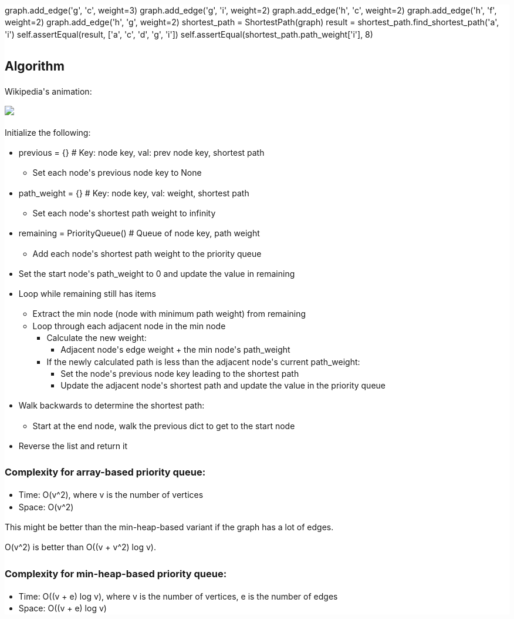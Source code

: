 graph.add_edge('g', 'c', weight=3)
graph.add_edge('g', 'i', weight=2)
graph.add_edge('h', 'c', weight=2)
graph.add_edge('h', 'f', weight=2)
graph.add_edge('h', 'g', weight=2)
shortest_path = ShortestPath(graph)
result = shortest_path.find_shortest_path('a', 'i')
self.assertEqual(result, ['a', 'c', 'd', 'g', 'i'])
self.assertEqual(shortest_path.path_weight['i'], 8)
</pre>

## Algorithm

Wikipedia's animation:

![](https://upload.wikimedia.org/wikipedia/commons/5/57/Dijkstra_Animation.gif)

Initialize the following:

- previous = {} # Key: node key, val: prev node key, shortest path
  - Set each node's previous node key to None
- path_weight = {} # Key: node key, val: weight, shortest path
  - Set each node's shortest path weight to infinity
- remaining = PriorityQueue() # Queue of node key, path weight

  - Add each node's shortest path weight to the priority queue

- Set the start node's path_weight to 0 and update the value in remaining
- Loop while remaining still has items
  - Extract the min node (node with minimum path weight) from remaining
  - Loop through each adjacent node in the min node
    - Calculate the new weight:
      - Adjacent node's edge weight + the min node's path_weight
    - If the newly calculated path is less than the adjacent node's current path_weight:
      - Set the node's previous node key leading to the shortest path
      - Update the adjacent node's shortest path and update the value in the priority queue
- Walk backwards to determine the shortest path:
  - Start at the end node, walk the previous dict to get to the start node
- Reverse the list and return it

### Complexity for array-based priority queue:

- Time: O(v^2), where v is the number of vertices
- Space: O(v^2)

This might be better than the min-heap-based variant if the graph has a lot of edges.

O(v^2) is better than O((v + v^2) log v).

### Complexity for min-heap-based priority queue:

- Time: O((v + e) log v), where v is the number of vertices, e is the number of edges
- Space: O((v + e) log v)
